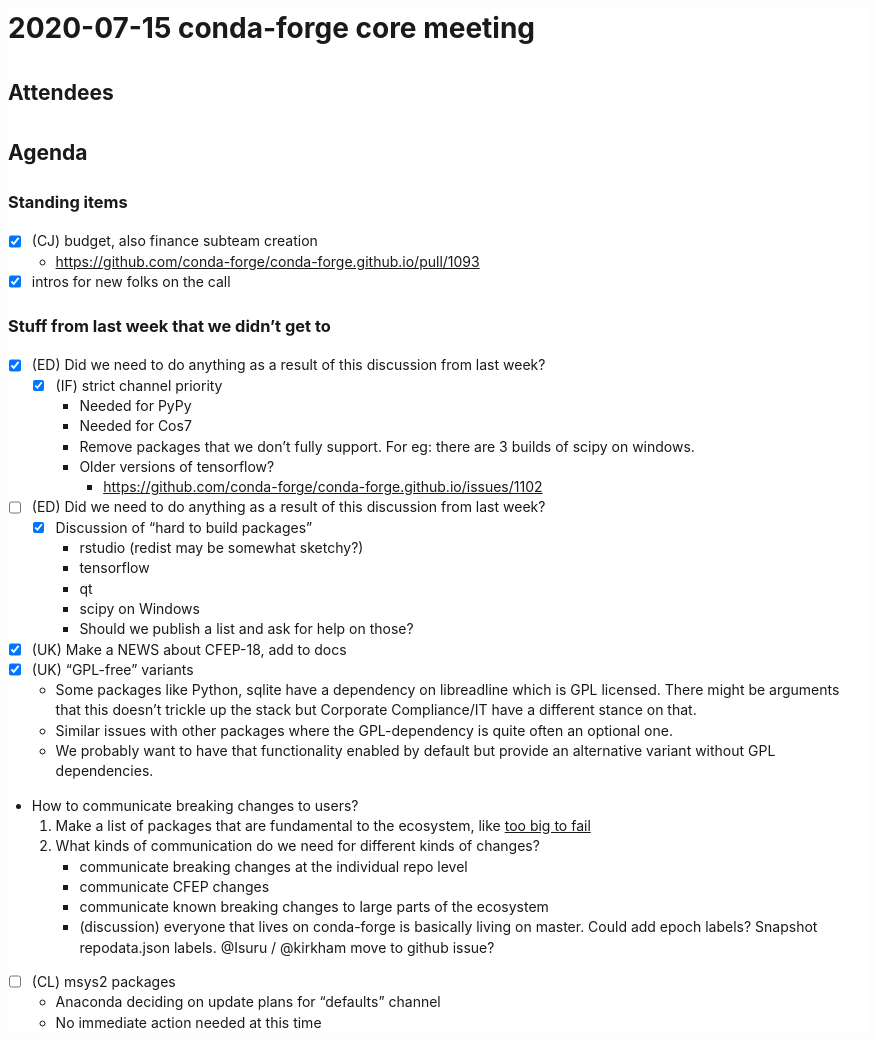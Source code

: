 # 2020-07-15 conda-forge core meeting

## Attendees

## Agenda

### Standing items

* [x] (CJ) budget, also finance subteam creation
  * https://github.com/conda-forge/conda-forge.github.io/pull/1093
* [x] intros for new folks on the call

### Stuff from last week that we didn’t get to

* [x] (ED) Did we need to do anything as a result of this discussion from last week?
  * [x] (IF) strict channel priority
    - Needed for PyPy
    - Needed for Cos7
    - Remove packages that we don’t fully support. For eg: there are 3 builds of scipy on windows.
    - Older versions of tensorflow?
      - https://github.com/conda-forge/conda-forge.github.io/issues/1102
* [ ] (ED) Did we need to do anything as a result of this discussion from last week?
  * [x] Discussion of “hard to build packages”
    * rstudio (redist may be somewhat sketchy?)
    * tensorflow
    * qt
    * scipy on Windows
    * Should we publish a list and ask for help on those?
* [x] (UK) Make a NEWS about CFEP-18, add to docs
* [x] (UK) “GPL-free” variants
  - Some packages like Python, sqlite have a dependency on libreadline which is GPL licensed.
    There might be arguments that this doesn’t trickle up the stack but Corporate Compliance/IT have a different stance on that.
  - Similar issues with other packages where the GPL-dependency is quite often an optional one.
  - We probably want to have that functionality enabled by default but provide an alternative variant without GPL dependencies.
* How to communicate breaking changes to users?
  1. Make a list of packages that are fundamental to the ecosystem, like [too big to fail](https://github.com/conda-forge/cfep/issues/8)
  2. What kinds of communication do we need for different kinds of changes?
     - communicate breaking changes at the individual repo level
     - communicate CFEP changes
     - communicate known breaking changes to large parts of the ecosystem
     - (discussion) everyone that lives on conda-forge is basically living on master. Could add epoch labels? Snapshot repodata.json labels. @Isuru / @kirkham move to github issue?
* [ ] (CL) msys2 packages
  - Anaconda deciding on update plans for “defaults” channel
  - No immediate action needed at this time
